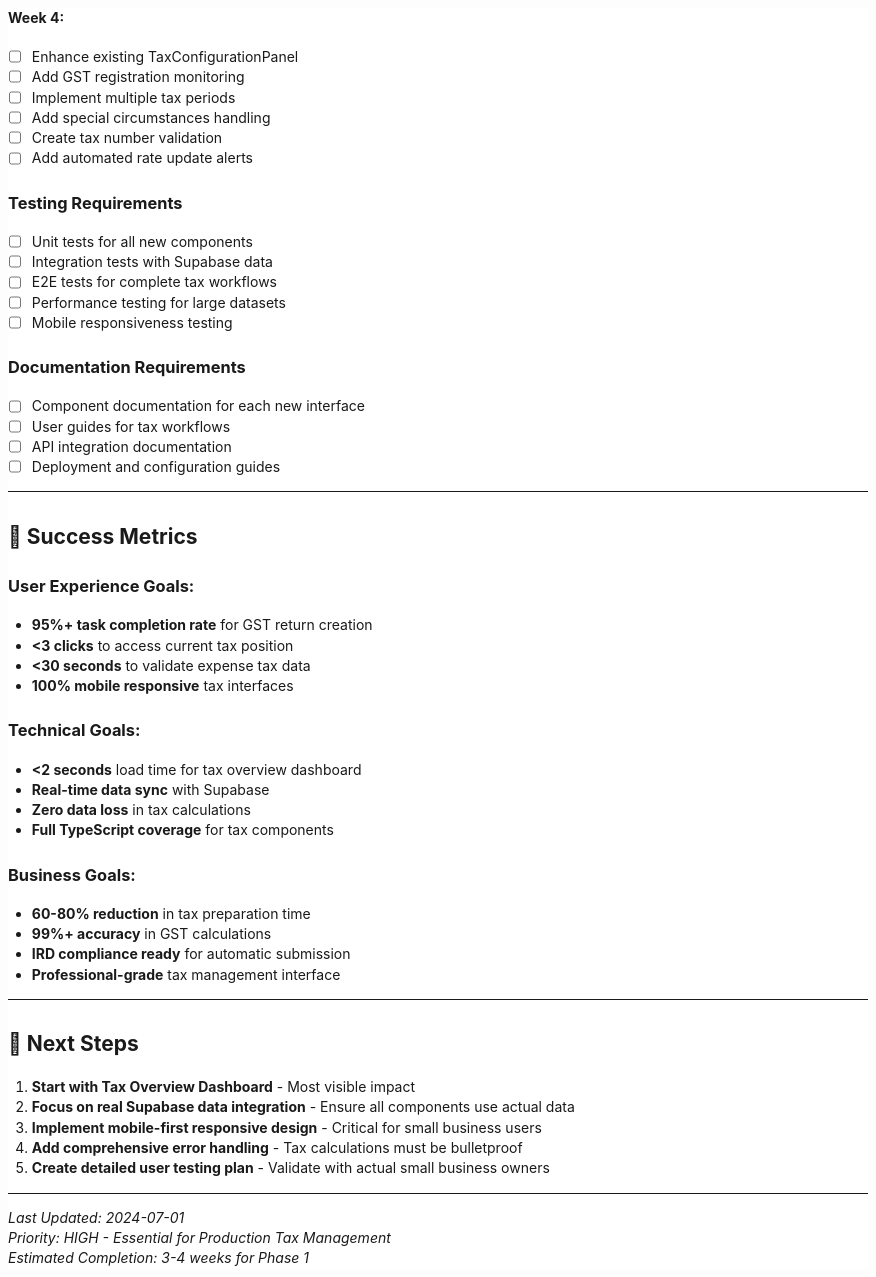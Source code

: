 #### Week 4:
- [ ] Enhance existing TaxConfigurationPanel
- [ ] Add GST registration monitoring
- [ ] Implement multiple tax periods
- [ ] Add special circumstances handling
- [ ] Create tax number validation
- [ ] Add automated rate update alerts

### **Testing Requirements**
- [ ] Unit tests for all new components
- [ ] Integration tests with Supabase data
- [ ] E2E tests for complete tax workflows
- [ ] Performance testing for large datasets
- [ ] Mobile responsiveness testing

### **Documentation Requirements**
- [ ] Component documentation for each new interface
- [ ] User guides for tax workflows
- [ ] API integration documentation
- [ ] Deployment and configuration guides

---

## 🎯 **Success Metrics**

### **User Experience Goals:**
- **95%+ task completion rate** for GST return creation
- **<3 clicks** to access current tax position
- **<30 seconds** to validate expense tax data
- **100% mobile responsive** tax interfaces

### **Technical Goals:**
- **<2 seconds** load time for tax overview dashboard
- **Real-time data sync** with Supabase
- **Zero data loss** in tax calculations
- **Full TypeScript coverage** for tax components

### **Business Goals:**
- **60-80% reduction** in tax preparation time
- **99%+ accuracy** in GST calculations
- **IRD compliance ready** for automatic submission
- **Professional-grade** tax management interface

---

## 🚀 **Next Steps**

1. **Start with Tax Overview Dashboard** - Most visible impact
2. **Focus on real Supabase data integration** - Ensure all components use actual data
3. **Implement mobile-first responsive design** - Critical for small business users
4. **Add comprehensive error handling** - Tax calculations must be bulletproof
5. **Create detailed user testing plan** - Validate with actual small business owners

---

*Last Updated: 2024-07-01*  
*Priority: HIGH - Essential for Production Tax Management*  
*Estimated Completion: 3-4 weeks for Phase 1*